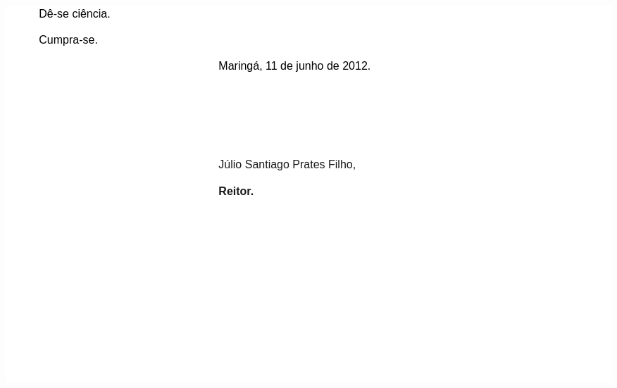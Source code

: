 <p class=MsoNormal style='text-align:justify;text-indent:35.45pt'><span
style='font-size:12.0pt;font-family:Arial;color:black;mso-no-proof:yes'>Dê-se
ciência.<o:p></o:p></span></p>

<p class=MsoNormal style='text-align:justify;text-indent:35.45pt'><span
style='font-size:12.0pt;font-family:Arial;color:black;mso-no-proof:yes'>Cumpra-se.<o:p></o:p></span></p>

<p class=MsoNormal style='text-align:justify;text-indent:8.0cm'><span
style='font-size:12.0pt;font-family:Arial;color:black;mso-no-proof:yes'>Maringá,
11 de junho de 2012.<o:p></o:p></span></p>

<p class=MsoNormal style='text-align:justify;text-indent:8.0cm'><span
style='font-family:Arial;mso-bidi-font-family:"Times New Roman";mso-no-proof:
yes'><o:p>&nbsp;</o:p></span></p>

<p class=MsoNormal style='text-align:justify;text-indent:8.0cm'><span
style='font-family:Arial;mso-bidi-font-family:"Times New Roman";mso-no-proof:
yes'><o:p>&nbsp;</o:p></span></p>

<p class=MsoNormal style='text-align:justify;text-indent:8.0cm'><span
style='font-family:Arial;mso-bidi-font-family:"Times New Roman";mso-no-proof:
yes'><o:p>&nbsp;</o:p></span></p>

<p class=MsoNormal style='text-align:justify;text-indent:8.0cm'><span
style='font-size:12.0pt;font-family:Arial;mso-bidi-font-family:"Times New Roman";
mso-no-proof:yes'>Júlio Santiago Prates Filho,<o:p></o:p></span></p>

<p class=MsoNormal style='text-align:justify;text-indent:8.0cm;tab-stops:8.0cm 276.45pt'><b
style='mso-bidi-font-weight:normal'><span style='font-size:12.0pt;font-family:
Arial;mso-bidi-font-family:"Times New Roman";mso-no-proof:yes'>Reitor.<o:p></o:p></span></b></p>

<p class=MsoNormal style='text-align:justify;text-indent:8.0cm;tab-stops:8.0cm 276.45pt'><b
style='mso-bidi-font-weight:normal'><span style='font-size:12.0pt;font-family:
Arial;mso-bidi-font-family:"Times New Roman";mso-no-proof:yes'><o:p>&nbsp;</o:p></span></b></p>

<p class=MsoNormal style='text-align:justify;text-indent:8.0cm;tab-stops:8.0cm 276.45pt'><b
style='mso-bidi-font-weight:normal'><span style='font-size:12.0pt;font-family:
Arial;mso-bidi-font-family:"Times New Roman";mso-no-proof:yes'><o:p>&nbsp;</o:p></span></b></p>

<p class=MsoNormal style='text-align:justify;text-indent:8.0cm;tab-stops:8.0cm 276.45pt'><b
style='mso-bidi-font-weight:normal'><span style='font-size:12.0pt;font-family:
Arial;mso-bidi-font-family:"Times New Roman";mso-no-proof:yes'><o:p>&nbsp;</o:p></span></b></p>

<p class=MsoNormal style='text-align:justify;text-indent:8.0cm;tab-stops:8.0cm 276.45pt'><b
style='mso-bidi-font-weight:normal'><span style='font-size:12.0pt;font-family:
Arial;mso-bidi-font-family:"Times New Roman";mso-no-proof:yes'><o:p>&nbsp;</o:p></span></b></p>

<p class=MsoNormal style='text-align:justify;text-indent:8.0cm;tab-stops:8.0cm 276.45pt'><b
style='mso-bidi-font-weight:normal'><span style='font-size:12.0pt;font-family:
Arial;mso-bidi-font-family:"Times New Roman";mso-no-proof:yes'><o:p>&nbsp;</o:p></span></b></p>

<p class=MsoNormal style='text-align:justify;text-indent:8.0cm;tab-stops:8.0cm 276.45pt'><b
style='mso-bidi-font-weight:normal'><span style='font-size:12.0pt;font-family:
Arial;mso-bidi-font-family:"Times New Roman";mso-no-proof:yes'><o:p>&nbsp;</o:p></span></b></p>

<p class=MsoNormal style='text-align:justify;text-indent:8.0cm;tab-stops:8.0cm 276.45pt'><b
style='mso-bidi-font-weight:normal'><span style='font-size:12.0pt;font-family:
Arial;mso-bidi-font-family:"Times New Roman";mso-no-proof:yes'><o:p>&nbsp;</o:p></span></b></p>
